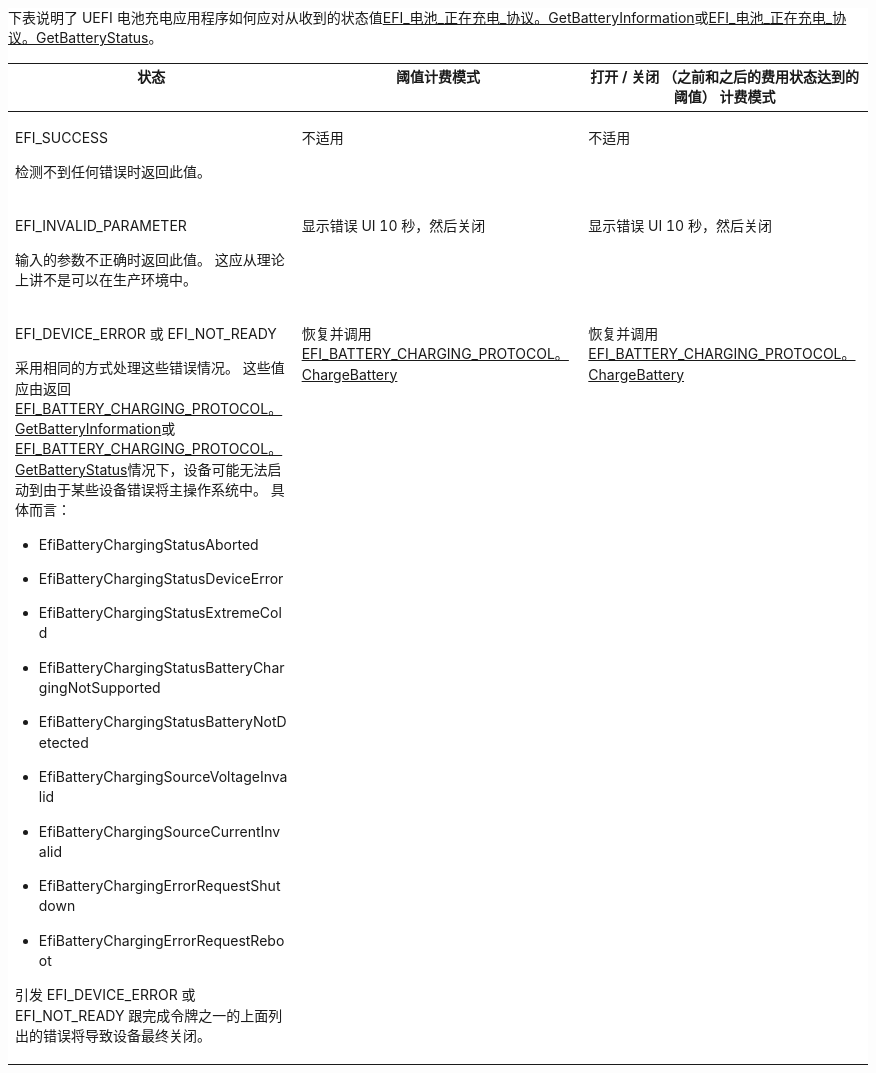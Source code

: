 下表说明了 UEFI 电池充电应用程序如何应对从收到的状态值[EFI\_电池\_正在充电\_协议。GetBatteryInformation](efi-battery-charging-protocolgetbatteryinformation.md)或[EFI\_电池\_正在充电\_协议。GetBatteryStatus](efi-battery-charging-protocolgetbatterystatus.md)。

<table>
<colgroup>
<col width="33%" />
<col width="33%" />
<col width="33%" />
</colgroup>
<thead>
<tr class="header">
<th>状态</th>
<th>阈值计费模式</th>
<th>打开 / 关闭 （之前和之后的费用状态达到的阈值） 计费模式</th>
</tr>
</thead>
<tbody>
<tr class="odd">
<td><p>EFI_SUCCESS</p>
<p>检测不到任何错误时返回此值。</p></td>
<td><p>不适用</p></td>
<td><p>不适用</p></td>
</tr>
<tr class="even">
<td><p>EFI_INVALID_PARAMETER</p>
<p>输入的参数不正确时返回此值。 这应从理论上讲不是可以在生产环境中。</p></td>
<td><p>显示错误 UI 10 秒，然后关闭</p></td>
<td><p>显示错误 UI 10 秒，然后关闭</p></td>
</tr>
<tr class="odd">
<td><p>EFI_DEVICE_ERROR 或 EFI_NOT_READY</p>
<p>采用相同的方式处理这些错误情况。 这些值应由返回<a href="efi-battery-charging-protocolgetbatteryinformation.md" data-raw-source="[EFI_BATTERY_CHARGING_PROTOCOL.GetBatteryInformation](efi-battery-charging-protocolgetbatteryinformation.md)">EFI_BATTERY_CHARGING_PROTOCOL。GetBatteryInformation</a>或<a href="efi-battery-charging-protocolgetbatterystatus.md" data-raw-source="[EFI_BATTERY_CHARGING_PROTOCOL.GetBatteryStatus](efi-battery-charging-protocolgetbatterystatus.md)">EFI_BATTERY_CHARGING_PROTOCOL。GetBatteryStatus</a>情况下，设备可能无法启动到由于某些设备错误将主操作系统中。 具体而言：</p>
<ul>
<li><p>EfiBatteryChargingStatusAborted</p></li>
<li><p>EfiBatteryChargingStatusDeviceError</p></li>
<li><p>EfiBatteryChargingStatusExtremeCold</p></li>
<li><p>EfiBatteryChargingStatusBatteryChargingNotSupported</p></li>
<li><p>EfiBatteryChargingStatusBatteryNotDetected</p></li>
<li><p>EfiBatteryChargingSourceVoltageInvalid</p></li>
<li><p>EfiBatteryChargingSourceCurrentInvalid</p></li>
<li><p>EfiBatteryChargingErrorRequestShutdown</p></li>
<li><p>EfiBatteryChargingErrorRequestReboot</p></li>
</ul>
<p>引发 EFI_DEVICE_ERROR 或 EFI_NOT_READY 跟完成令牌之一的上面列出的错误将导致设备最终关闭。</p></td>
<td><p>恢复并调用<a href="efi-battery-charging-protocolchargebattery.md" data-raw-source="[EFI_BATTERY_CHARGING_PROTOCOL.ChargeBattery](efi-battery-charging-protocolchargebattery.md)">EFI_BATTERY_CHARGING_PROTOCOL。ChargeBattery</a></p></td>
<td><p>恢复并调用<a href="efi-battery-charging-protocolchargebattery.md" data-raw-source="[EFI_BATTERY_CHARGING_PROTOCOL.ChargeBattery](efi-battery-charging-protocolchargebattery.md)">EFI_BATTERY_CHARGING_PROTOCOL。ChargeBattery</a></p></td>
</tr>
</tbody>
</table>
